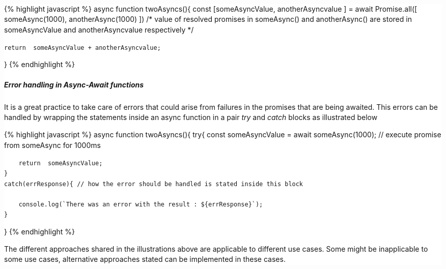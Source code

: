 {% highlight javascript %}
async function twoAsyncs(){
    const [someAsyncValue, anotherAsyncvalue ] = await Promise.all([
        someAsync(1000),
        anotherAsync(1000)
    ]) 
    /* value of resolved promises in someAsync() and anotherAsync() 
    are stored in someAsyncValue and anotherAsyncvalue respectively */

    return  someAsyncValue + anotherAsyncvalue;  
}
{% endhighlight %}
<h5 class="paragraphy-heading">Error handling in Async-Await functions</h5>
<p>It is a great practice to take care of errors that could arise from failures in the promises that are being awaited. This errors can be handled by wrapping the statements inside an async function in a pair <em>try</em> and <em>catch</em> blocks as illustrated below </p>
{% highlight javascript %}
async function twoAsyncs(){
    try{
        const someAsyncValue =  await someAsync(1000); //  execute promise from someAsync for 1000ms
        
        return  someAsyncValue;  
    }
    catch(errResponse){ // how the error should be handled is stated inside this block
        
        console.log(`There was an error with the result : ${errResponse}`);
    }
}
{% endhighlight %}
<p class="emphasis">The different approaches shared in the illustrations above are applicable to different use cases. Some might be inapplicable to some use cases, alternative approaches stated can be implemented in these cases.</p>